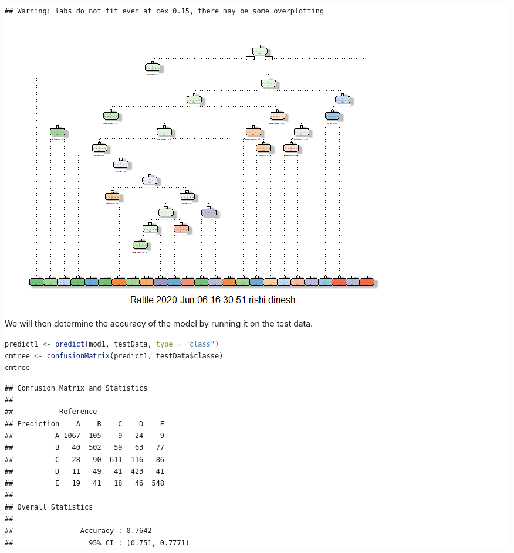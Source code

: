     ## Warning: labs do not fit even at cex 0.15, there may be some overplotting

![](project_files/figure-gfm/unnamed-chunk-8-1.png)

We will then determine the accuracy of the model by running it on the
test data.

``` r
predict1 <- predict(mod1, testData, type = "class")
cmtree <- confusionMatrix(predict1, testData$classe)
cmtree
```

    ## Confusion Matrix and Statistics
    ## 
    ##           Reference
    ## Prediction    A    B    C    D    E
    ##          A 1067  105    9   24    9
    ##          B   40  502   59   63   77
    ##          C   28   90  611  116   86
    ##          D   11   49   41  423   41
    ##          E   19   41   18   46  548
    ## 
    ## Overall Statistics
    ##                                          
    ##                Accuracy : 0.7642         
    ##                  95% CI : (0.751, 0.7771)